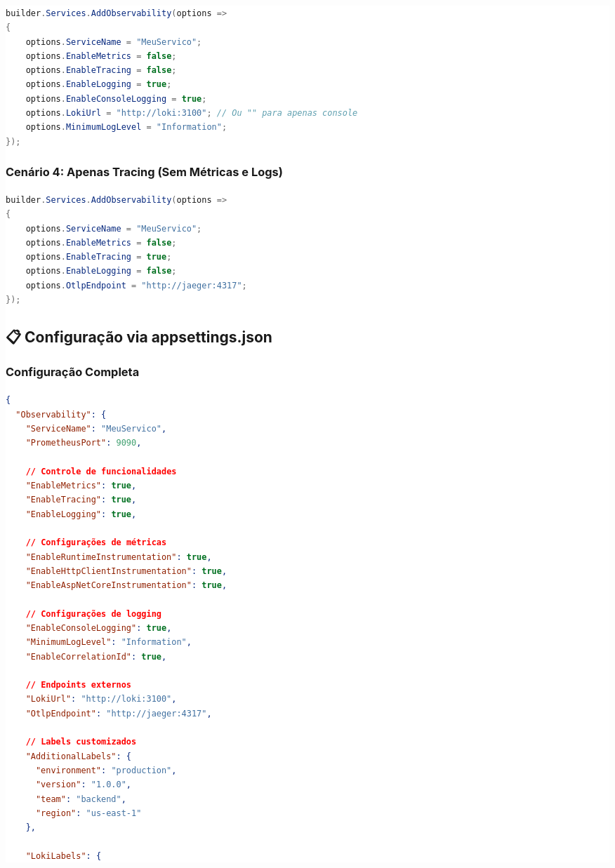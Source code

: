 ```csharp
builder.Services.AddObservability(options =>
{
    options.ServiceName = "MeuServico";
    options.EnableMetrics = false;
    options.EnableTracing = false;
    options.EnableLogging = true;
    options.EnableConsoleLogging = true;
    options.LokiUrl = "http://loki:3100"; // Ou "" para apenas console
    options.MinimumLogLevel = "Information";
});
```

### Cenário 4: Apenas Tracing (Sem Métricas e Logs)

```csharp
builder.Services.AddObservability(options =>
{
    options.ServiceName = "MeuServico";
    options.EnableMetrics = false;
    options.EnableTracing = true;
    options.EnableLogging = false;
    options.OtlpEndpoint = "http://jaeger:4317";
});
```

## 📋 Configuração via appsettings.json

### Configuração Completa

```json
{
  "Observability": {
    "ServiceName": "MeuServico",
    "PrometheusPort": 9090,
    
    // Controle de funcionalidades
    "EnableMetrics": true,
    "EnableTracing": true,
    "EnableLogging": true,
    
    // Configurações de métricas
    "EnableRuntimeInstrumentation": true,
    "EnableHttpClientInstrumentation": true,
    "EnableAspNetCoreInstrumentation": true,
    
    // Configurações de logging
    "EnableConsoleLogging": true,
    "MinimumLogLevel": "Information",
    "EnableCorrelationId": true,
    
    // Endpoints externos
    "LokiUrl": "http://loki:3100",
    "OtlpEndpoint": "http://jaeger:4317",
    
    // Labels customizados
    "AdditionalLabels": {
      "environment": "production",
      "version": "1.0.0",
      "team": "backend",
      "region": "us-east-1"
    },
    
    "LokiLabels": {
```